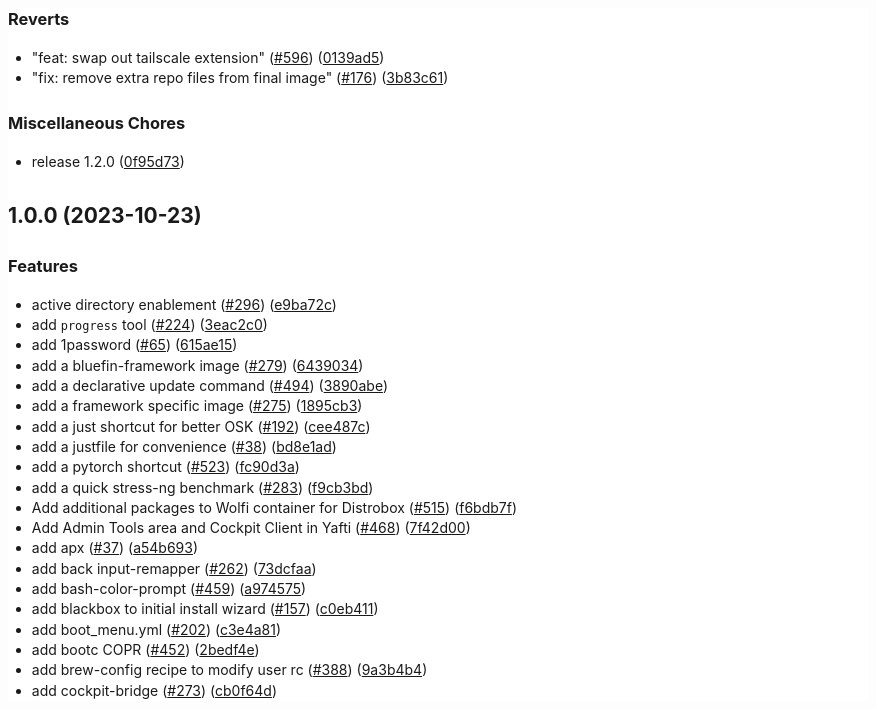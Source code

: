
### Reverts

* "feat: swap out tailscale extension" ([#596](https://github.com/ublue-os/bluefin/issues/596)) ([0139ad5](https://github.com/ublue-os/bluefin/commit/0139ad59d8f096b2957ef9138c5bfb4fdd302d51))
* "fix: remove extra repo files from final image" ([#176](https://github.com/ublue-os/bluefin/issues/176)) ([3b83c61](https://github.com/ublue-os/bluefin/commit/3b83c61df074c5b5c5950dfb7d0b2f93a4c6aebf))


### Miscellaneous Chores

* release 1.2.0 ([0f95d73](https://github.com/ublue-os/bluefin/commit/0f95d733ecaeeb92f094941344addb3e04092193))

## 1.0.0 (2023-10-23)


### Features

* active directory enablement ([#296](https://github.com/ublue-os/bluefin/issues/296)) ([e9ba72c](https://github.com/ublue-os/bluefin/commit/e9ba72c7a64dcbf2c83102603dfb6d0bf9686170))
* add `progress` tool ([#224](https://github.com/ublue-os/bluefin/issues/224)) ([3eac2c0](https://github.com/ublue-os/bluefin/commit/3eac2c03661f4ffbb9e49b7367ca8b25f7647b6d))
* add 1password ([#65](https://github.com/ublue-os/bluefin/issues/65)) ([615ae15](https://github.com/ublue-os/bluefin/commit/615ae15acac1659a9bdcbcdcf30bdcc93f5359d0))
* add a bluefin-framework image ([#279](https://github.com/ublue-os/bluefin/issues/279)) ([6439034](https://github.com/ublue-os/bluefin/commit/6439034d949416d5b383f9eef8c5b917d2ed9b2a))
* add a declarative update command ([#494](https://github.com/ublue-os/bluefin/issues/494)) ([3890abe](https://github.com/ublue-os/bluefin/commit/3890abebda79f8e132550caa4e01971c8fc8cfaf))
* add a framework specific image ([#275](https://github.com/ublue-os/bluefin/issues/275)) ([1895cb3](https://github.com/ublue-os/bluefin/commit/1895cb3550bebe64e07033fe22519b5cf603c61f))
* add a just shortcut for better OSK ([#192](https://github.com/ublue-os/bluefin/issues/192)) ([cee487c](https://github.com/ublue-os/bluefin/commit/cee487c5d43c61d07912357def3731484530920a))
* add a justfile for convenience ([#38](https://github.com/ublue-os/bluefin/issues/38)) ([bd8e1ad](https://github.com/ublue-os/bluefin/commit/bd8e1ad74c4b29cbc247f932a6cf834b2ed5df3e))
* add a pytorch shortcut ([#523](https://github.com/ublue-os/bluefin/issues/523)) ([fc90d3a](https://github.com/ublue-os/bluefin/commit/fc90d3ab9fb2c8a9b7194a6a0984835327a14c9e))
* add a quick stress-ng benchmark ([#283](https://github.com/ublue-os/bluefin/issues/283)) ([f9cb3bd](https://github.com/ublue-os/bluefin/commit/f9cb3bdbf7efc124cc46aab4c50e6c359a10c030))
* Add additional packages to Wolfi container for Distrobox ([#515](https://github.com/ublue-os/bluefin/issues/515)) ([f6bdb7f](https://github.com/ublue-os/bluefin/commit/f6bdb7f6b4e95eb345193f73a2ba4afda63ea541))
* Add Admin Tools area and Cockpit Client in Yafti ([#468](https://github.com/ublue-os/bluefin/issues/468)) ([7f42d00](https://github.com/ublue-os/bluefin/commit/7f42d00987fa8476cd7d90f6a9a2e87333dcad7b))
* add apx ([#37](https://github.com/ublue-os/bluefin/issues/37)) ([a54b693](https://github.com/ublue-os/bluefin/commit/a54b693b65ddce8ac31068686769d2b08759cd06))
* add back input-remapper ([#262](https://github.com/ublue-os/bluefin/issues/262)) ([73dcfaa](https://github.com/ublue-os/bluefin/commit/73dcfaacf623d7b0b91046df0fca3bbed20fab6c))
* add bash-color-prompt ([#459](https://github.com/ublue-os/bluefin/issues/459)) ([a974575](https://github.com/ublue-os/bluefin/commit/a974575ed0589e0ad42dea047de6ff7d12c3c839))
* add blackbox to initial install wizard ([#157](https://github.com/ublue-os/bluefin/issues/157)) ([c0eb411](https://github.com/ublue-os/bluefin/commit/c0eb411003c1a7133a76c53a1cdec5662cf1dfdc))
* add boot_menu.yml ([#202](https://github.com/ublue-os/bluefin/issues/202)) ([c3e4a81](https://github.com/ublue-os/bluefin/commit/c3e4a81a6f4d708b925a951c9c562342ebf07ffd))
* add bootc COPR ([#452](https://github.com/ublue-os/bluefin/issues/452)) ([2bedf4e](https://github.com/ublue-os/bluefin/commit/2bedf4e683a1ffe320a24ca07ad142a49c075b4c))
* add brew-config recipe to modify user rc ([#388](https://github.com/ublue-os/bluefin/issues/388)) ([9a3b4b4](https://github.com/ublue-os/bluefin/commit/9a3b4b4c7891cc0c3238b03a8dc29356a3529d86))
* add cockpit-bridge ([#273](https://github.com/ublue-os/bluefin/issues/273)) ([cb0f64d](https://github.com/ublue-os/bluefin/commit/cb0f64d0efed2666e32c14c75e962f089e054862))
